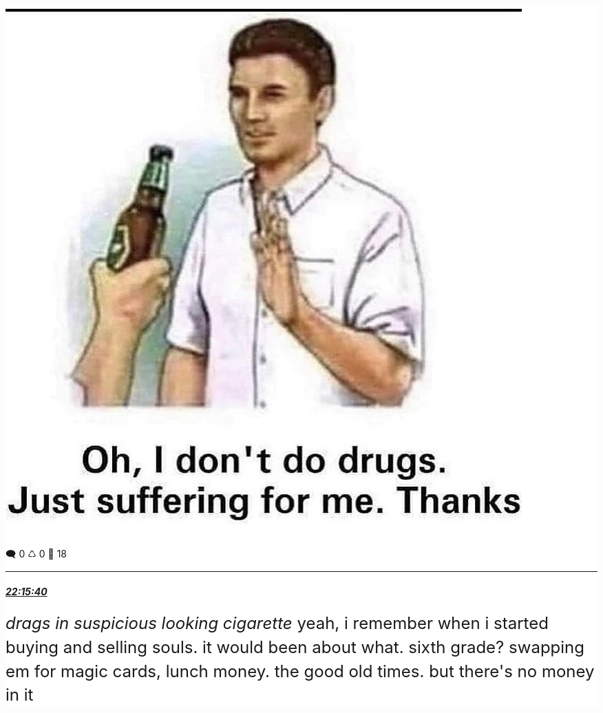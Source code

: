 ![image from twitter](/images/from_twitter/EwFVF5LVcAINyLd.jpg)


🗨️ 0 ♺ 0 🤍  18   

---
    
#### <a href = "https://twitter.com/deepfates/status/1369517289985302533">*22:15:40*</a>

<font size="5">*drags in suspicious looking cigarette*  yeah, i remember when i started buying and selling souls. it would been about what. sixth grade? swapping em for magic cards, lunch money. the good old times.  but there's no money in it</font>
